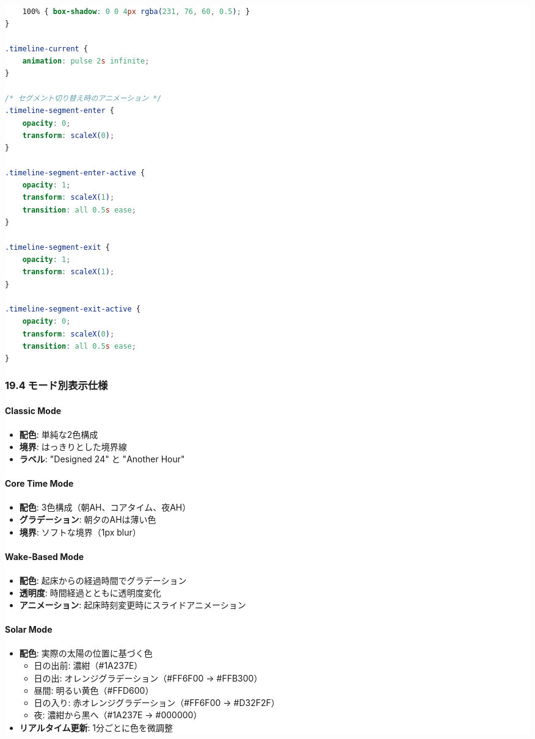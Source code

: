 ```css
    100% { box-shadow: 0 0 4px rgba(231, 76, 60, 0.5); }
}

.timeline-current {
    animation: pulse 2s infinite;
}

/* セグメント切り替え時のアニメーション */
.timeline-segment-enter {
    opacity: 0;
    transform: scaleX(0);
}

.timeline-segment-enter-active {
    opacity: 1;
    transform: scaleX(1);
    transition: all 0.5s ease;
}

.timeline-segment-exit {
    opacity: 1;
    transform: scaleX(1);
}

.timeline-segment-exit-active {
    opacity: 0;
    transform: scaleX(0);
    transition: all 0.5s ease;
}
```

### 19.4 モード別表示仕様

#### Classic Mode
- **配色**: 単純な2色構成
- **境界**: はっきりとした境界線
- **ラベル**: "Designed 24" と "Another Hour"

#### Core Time Mode
- **配色**: 3色構成（朝AH、コアタイム、夜AH）
- **グラデーション**: 朝夕のAHは薄い色
- **境界**: ソフトな境界（1px blur）

#### Wake-Based Mode
- **配色**: 起床からの経過時間でグラデーション
- **透明度**: 時間経過とともに透明度変化
- **アニメーション**: 起床時刻変更時にスライドアニメーション

#### Solar Mode
- **配色**: 実際の太陽の位置に基づく色
  - 日の出前: 濃紺（#1A237E）
  - 日の出: オレンジグラデーション（#FF6F00 → #FFB300）
  - 昼間: 明るい黄色（#FFD600）
  - 日の入り: 赤オレンジグラデーション（#FF6F00 → #D32F2F）
  - 夜: 濃紺から黒へ（#1A237E → #000000）
- **リアルタイム更新**: 1分ごとに色を微調整
